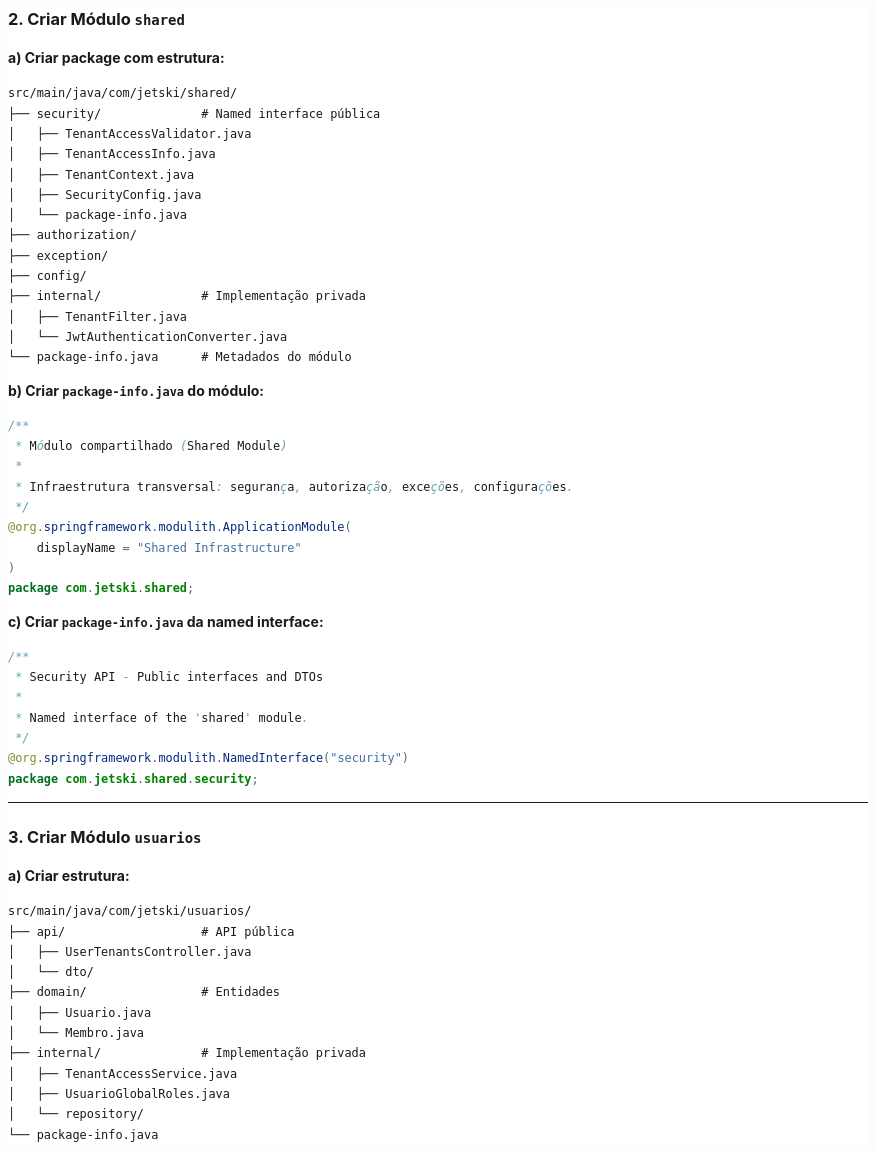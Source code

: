 
### 2. Criar Módulo `shared`

**a) Criar package com estrutura:**

```
src/main/java/com/jetski/shared/
├── security/              # Named interface pública
│   ├── TenantAccessValidator.java
│   ├── TenantAccessInfo.java
│   ├── TenantContext.java
│   ├── SecurityConfig.java
│   └── package-info.java
├── authorization/
├── exception/
├── config/
├── internal/              # Implementação privada
│   ├── TenantFilter.java
│   └── JwtAuthenticationConverter.java
└── package-info.java      # Metadados do módulo
```

**b) Criar `package-info.java` do módulo:**

```java
/**
 * Módulo compartilhado (Shared Module)
 *
 * Infraestrutura transversal: segurança, autorização, exceções, configurações.
 */
@org.springframework.modulith.ApplicationModule(
    displayName = "Shared Infrastructure"
)
package com.jetski.shared;
```

**c) Criar `package-info.java` da named interface:**

```java
/**
 * Security API - Public interfaces and DTOs
 *
 * Named interface of the 'shared' module.
 */
@org.springframework.modulith.NamedInterface("security")
package com.jetski.shared.security;
```

---

### 3. Criar Módulo `usuarios`

**a) Criar estrutura:**

```
src/main/java/com/jetski/usuarios/
├── api/                   # API pública
│   ├── UserTenantsController.java
│   └── dto/
├── domain/                # Entidades
│   ├── Usuario.java
│   └── Membro.java
├── internal/              # Implementação privada
│   ├── TenantAccessService.java
│   ├── UsuarioGlobalRoles.java
│   └── repository/
└── package-info.java
```
